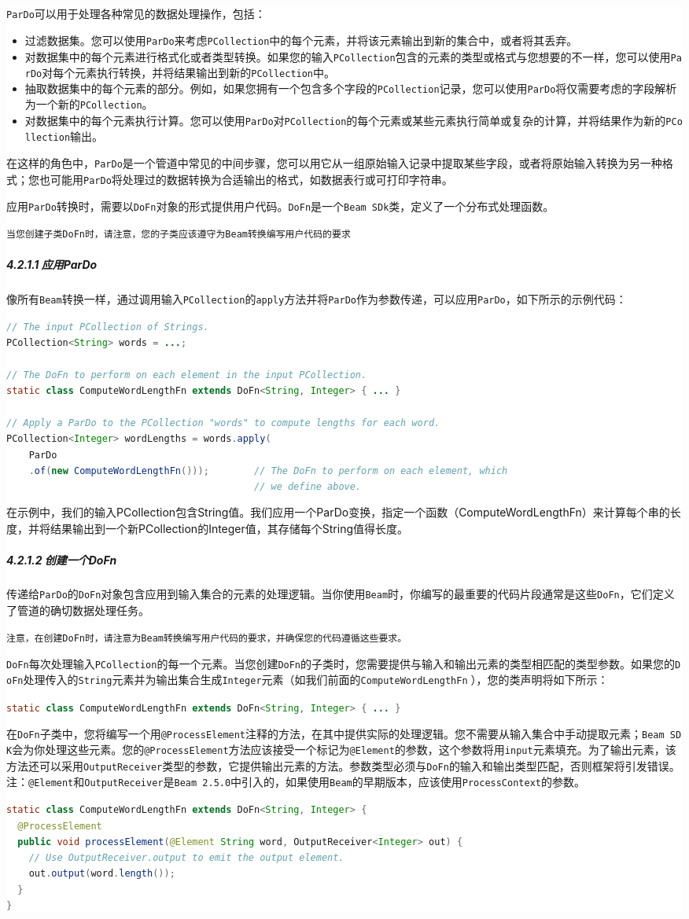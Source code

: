 `ParDo`可以用于处理各种常见的数据处理操作，包括：
- 过滤数据集。您可以使用`ParDo`来考虑`PCollection`中的每个元素，并将该元素输出到新的集合中，或者将其丢弃。
- 对数据集中的每个元素进行格式化或者类型转换。如果您的输入`PCollection`包含的元素的类型或格式与您想要的不一样，您可以使用`ParDo`对每个元素执行转换，并将结果输出到新的`PCollection`中。
- 抽取数据集中的每个元素的部分。例如，如果您拥有一个包含多个字段的`PCollection`记录，您可以使用`ParDo`将仅需要考虑的字段解析为一个新的`PCollection`。
- 对数据集中的每个元素执行计算。您可以使用`ParDo`对`PCollection`的每个元素或某些元素执行简单或复杂的计算，并将结果作为新的`PCollection`输出。

在这样的角色中，`ParDo`是一个管道中常见的中间步骤，您可以用它从一组原始输入记录中提取某些字段，或者将原始输入转换为另一种格式；您也可能用`ParDo`将处理过的数据转换为合适输出的格式，如数据表行或可打印字符串。

应用`ParDo`转换时，需要以`DoFn`对象的形式提供用户代码。`DoFn`是一个`Beam SDk`类，定义了一个分布式处理函数。

    当您创建子类DoFn时，请注意，您的子类应该遵守为Beam转换编写用户代码的要求
    
##### 4.2.1.1 应用ParDo
像所有`Beam`转换一样，通过调用输入`PCollection`的`apply`方法并将`ParDo`作为参数传递，可以应用`ParDo`，如下所示的示例代码：
```java
// The input PCollection of Strings.
PCollection<String> words = ...;

// The DoFn to perform on each element in the input PCollection.
static class ComputeWordLengthFn extends DoFn<String, Integer> { ... }

// Apply a ParDo to the PCollection "words" to compute lengths for each word.
PCollection<Integer> wordLengths = words.apply(
    ParDo
    .of(new ComputeWordLengthFn()));        // The DoFn to perform on each element, which
                                            // we define above.
```

在示例中，我们的输入PCollection包含String值。我们应用一个ParDo变换，指定一个函数（ComputeWordLengthFn）来计算每个串的长度，并将结果输出到一个新PCollection的Integer值，其存储每个String值得长度。

##### 4.2.1.2 创建一个DoFn
传递给`ParDo`的`DoFn`对象包含应用到输入集合的元素的处理逻辑。当你使用`Beam`时，你编写的最重要的代码片段通常是这些`DoFn`，它们定义了管道的确切数据处理任务。

    注意，在创建DoFn时，请注意为Beam转换编写用户代码的要求，并确保您的代码遵循这些要求。

`DoFn`每次处理输入`PCollection`的每一个元素。当您创建`DoFn`的子类时，您需要提供与输入和输出元素的类型相匹配的类型参数。如果您的`DoFn`处理传入的`String`元素并为输出集合生成`Integer`元素（如我们前面的`ComputeWordLengthFn` ），您的类声明将如下所示：

```java
static class ComputeWordLengthFn extends DoFn<String, Integer> { ... }
```

在`DoFn`子类中，您将编写一个用`@ProcessElement`注释的方法，在其中提供实际的处理逻辑。您不需要从输入集合中手动提取元素；`Beam SDK`会为你处理这些元素。您的`@ProcessElement`方法应该接受一个标记为`@Element`的参数，这个参数将用`input`元素填充。为了输出元素，该方法还可以采用`OutputReceiver`类型的参数，它提供输出元素的方法。参数类型必须与`DoFn`的输入和输出类型匹配，否则框架将引发错误。注：`@Element`和`OutputReceiver`是`Beam 2.5.0`中引入的，如果使用`Beam`的早期版本，应该使用`ProcessContext`的参数。

```java
static class ComputeWordLengthFn extends DoFn<String, Integer> {
  @ProcessElement
  public void processElement(@Element String word, OutputReceiver<Integer> out) {
    // Use OutputReceiver.output to emit the output element.
    out.output(word.length());
  }
}
```
